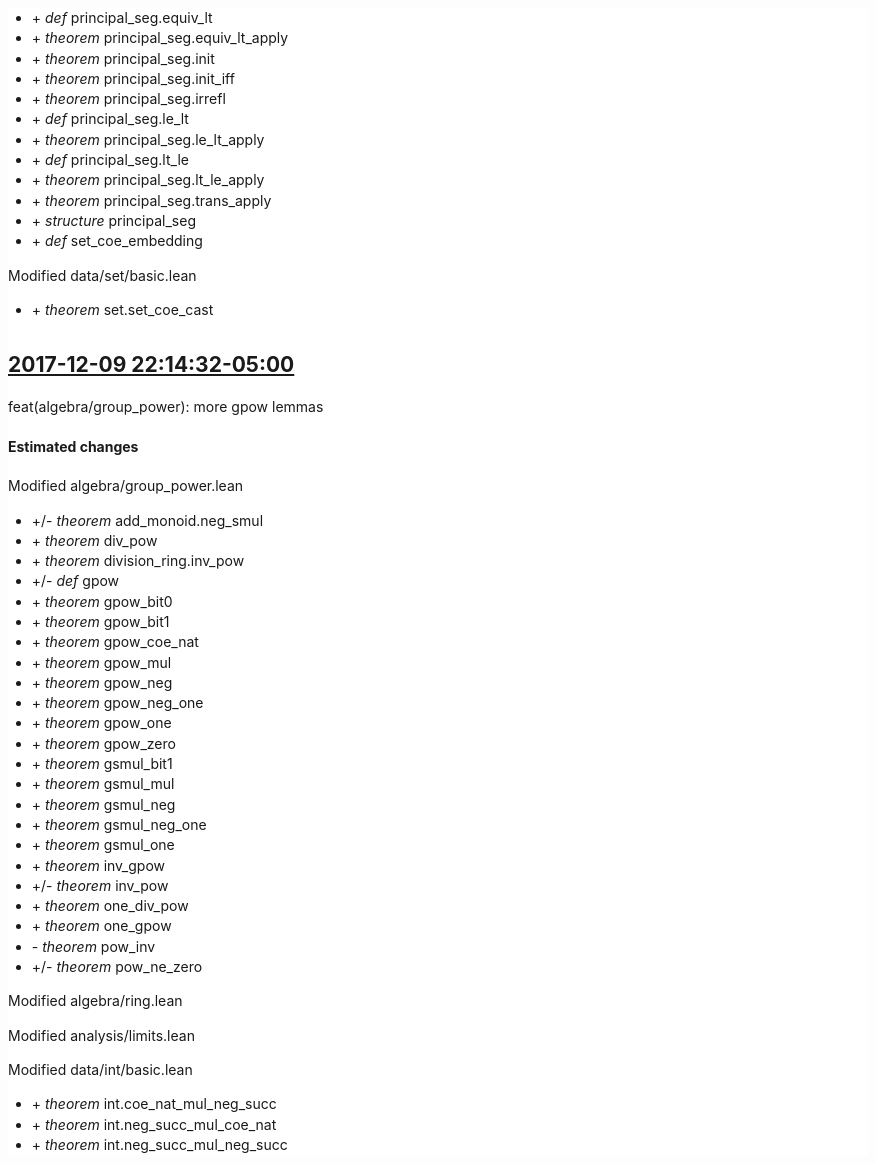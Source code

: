 - \+ *def* principal_seg.equiv_lt
- \+ *theorem* principal_seg.equiv_lt_apply
- \+ *theorem* principal_seg.init
- \+ *theorem* principal_seg.init_iff
- \+ *theorem* principal_seg.irrefl
- \+ *def* principal_seg.le_lt
- \+ *theorem* principal_seg.le_lt_apply
- \+ *def* principal_seg.lt_le
- \+ *theorem* principal_seg.lt_le_apply
- \+ *theorem* principal_seg.trans_apply
- \+ *structure* principal_seg
- \+ *def* set_coe_embedding

Modified data/set/basic.lean
- \+ *theorem* set.set_coe_cast



## [2017-12-09 22:14:32-05:00](https://github.com/leanprover-community/mathlib/commit/aef5c88)
feat(algebra/group_power): more gpow lemmas
#### Estimated changes
Modified algebra/group_power.lean
- \+/\- *theorem* add_monoid.neg_smul
- \+ *theorem* div_pow
- \+ *theorem* division_ring.inv_pow
- \+/\- *def* gpow
- \+ *theorem* gpow_bit0
- \+ *theorem* gpow_bit1
- \+ *theorem* gpow_coe_nat
- \+ *theorem* gpow_mul
- \+ *theorem* gpow_neg
- \+ *theorem* gpow_neg_one
- \+ *theorem* gpow_one
- \+ *theorem* gpow_zero
- \+ *theorem* gsmul_bit1
- \+ *theorem* gsmul_mul
- \+ *theorem* gsmul_neg
- \+ *theorem* gsmul_neg_one
- \+ *theorem* gsmul_one
- \+ *theorem* inv_gpow
- \+/\- *theorem* inv_pow
- \+ *theorem* one_div_pow
- \+ *theorem* one_gpow
- \- *theorem* pow_inv
- \+/\- *theorem* pow_ne_zero

Modified algebra/ring.lean


Modified analysis/limits.lean


Modified data/int/basic.lean
- \+ *theorem* int.coe_nat_mul_neg_succ
- \+ *theorem* int.neg_succ_mul_coe_nat
- \+ *theorem* int.neg_succ_mul_neg_succ
